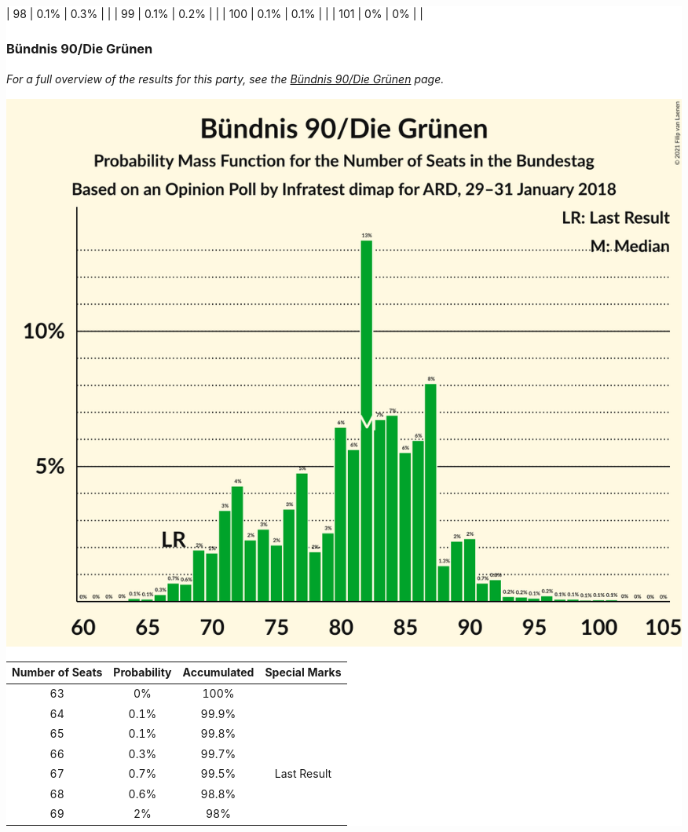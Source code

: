 | 98 | 0.1% | 0.3% |  |
| 99 | 0.1% | 0.2% |  |
| 100 | 0.1% | 0.1% |  |
| 101 | 0% | 0% |  |

### Bündnis 90/Die Grünen

*For a full overview of the results for this party, see the [Bündnis 90/Die Grünen](party-bündnis90diegrünen.html) page.*

![Graph with seats probability mass function not yet produced](2018-01-31-Infratestdimap-seats-pmf-bündnis90diegrünen.png "Seats Probability Mass Function")

| Number of Seats | Probability | Accumulated | Special Marks |
|:---------------:|:-----------:|:-----------:|:-------------:|
| 63 | 0% | 100% |  |
| 64 | 0.1% | 99.9% |  |
| 65 | 0.1% | 99.8% |  |
| 66 | 0.3% | 99.7% |  |
| 67 | 0.7% | 99.5% | Last Result |
| 68 | 0.6% | 98.8% |  |
| 69 | 2% | 98% |  |